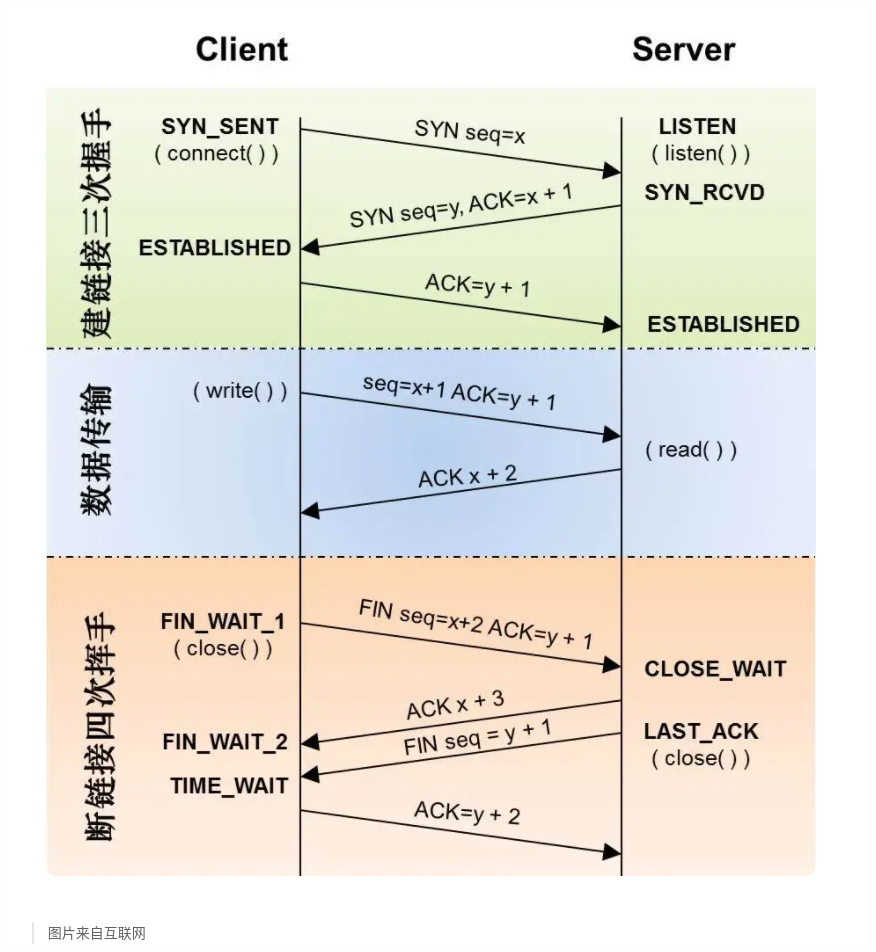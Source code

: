 ![图 1-01：TCP 的三次握手、四次挥手](../../assets/3a34e4fcabd82e865e6535dbeb64b490289aeff490abeb042a40934bdc5d6810.png)  
> 图片来自互联网
